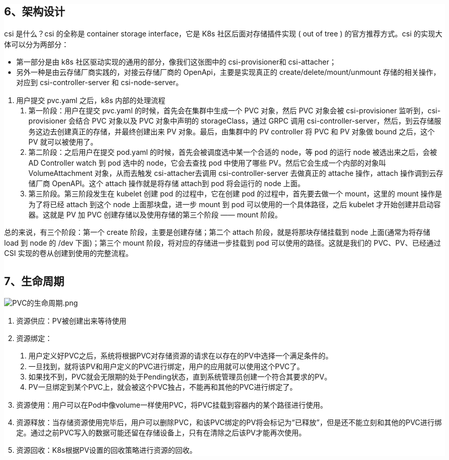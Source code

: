    

## 6、架构设计

csi 是什么？csi 的全称是 container storage interface，它是 K8s 社区后面对存储插件实现 ( out of tree ) 的官方推荐方式。csi 的实现大体可以分为两部分：

- 第一部分是由 k8s 社区驱动实现的通用的部分，像我们这张图中的 csi-provisioner和 csi-attacher；
- 另外一种是由云存储厂商实践的，对接云存储厂商的 OpenApi，主要是实现真正的 create/delete/mount/unmount 存储的相关操作，对应到 csi-controller-server 和 csi-node-server。

1. 用户提交 pvc.yaml 之后，k8s 内部的处理流程
   1. 第一阶段：用户在提交 pvc.yaml 的时候，首先会在集群中生成一个 PVC 对象，然后 PVC 对象会被 csi-provisioner 监听到，csi-provisioner 会结合 PVC 对象以及 PVC 对象中声明的 storageClass，通过 GRPC 调用 csi-controller-server，然后，到云存储服务这边去创建真正的存储，并最终创建出来 PV 对象。最后，由集群中的 PV controller 将 PVC 和 PV 对象做 bound 之后，这个 PV 就可以被使用了。
   2. 第二阶段：之后用户在提交 pod.yaml 的时候，首先会被调度选中某一个合适的 node，等 pod 的运行 node 被选出来之后，会被 AD Controller watch 到 pod 选中的 node，它会去查找 pod 中使用了哪些 PV。然后它会生成一个内部的对象叫 VolumeAttachment 对象，从而去触发 csi-attacher去调用 csi-controller-server 去做真正的 attache 操作，attach 操作调到云存储厂商 OpenAPI。这个 attach 操作就是将存储 attach到 pod 将会运行的 node 上面。
   3. 第三阶段。第三阶段发生在 kubelet 创建 pod 的过程中，它在创建 pod 的过程中，首先要去做一个 mount，这里的 mount 操作是为了将已经 attach 到这个 node 上面那块盘，进一步 mount 到 pod 可以使用的一个具体路径，之后 kubelet 才开始创建并启动容器。这就是 PV 加 PVC 创建存储以及使用存储的第三个阶段 —— mount 阶段。

总的来说，有三个阶段：第一个 create 阶段，主要是创建存储；第二个 attach 阶段，就是将那块存储挂载到 node 上面(通常为将存储 load 到 node 的 /dev 下面)；第三个 mount 阶段，将对应的存储进一步挂载到 pod 可以使用的路径。这就是我们的 PVC、PV、已经通过 CSI 实现的卷从创建到使用的完整流程。

## 7、生命周期

![PVC的生命周期.png](https://cdn.nlark.com/yuque/0/2021/png/513185/1610067602846-ec97175f-5f8d-47f2-9f93-9fabb4621f0d.png?x-oss-process=image%2Fwatermark%2Ctype_d3F5LW1pY3JvaGVp%2Csize_35%2Ctext_6K645aSn5LuZ%2Ccolor_FFFFFF%2Cshadow_50%2Ct_80%2Cg_se%2Cx_10%2Cy_10)

1. 资源供应：PV被创建出来等待使用

2. 资源绑定：
   1. 用户定义好PVC之后，系统将根据PVC对存储资源的请求在以存在的PV中选择一个满足条件的。
   2. 一旦找到，就将该PV和用户定义的PVC进行绑定，用户的应用就可以使用这个PVC了。
   3. 如果找不到，PVC就会无限期的处于Pending状态，直到系统管理员创建一个符合其要求的PV。
   4. PV一旦绑定到某个PVC上，就会被这个PVC独占，不能再和其他的PVC进行绑定了。


3. 资源使用：用户可以在Pod中像volume一样使用PVC，将PVC挂载到容器内的某个路径进行使用。

4. 资源释放：当存储资源使用完毕后，用户可以删除PVC，和该PVC绑定的PV将会标记为“已释放”，但是还不能立刻和其他的PVC进行绑定。通过之前PVC写入的数据可能还留在存储设备上，只有在清除之后该PV才能再次使用。


5. 资源回收：K8s根据PV设置的回收策略进行资源的回收。


